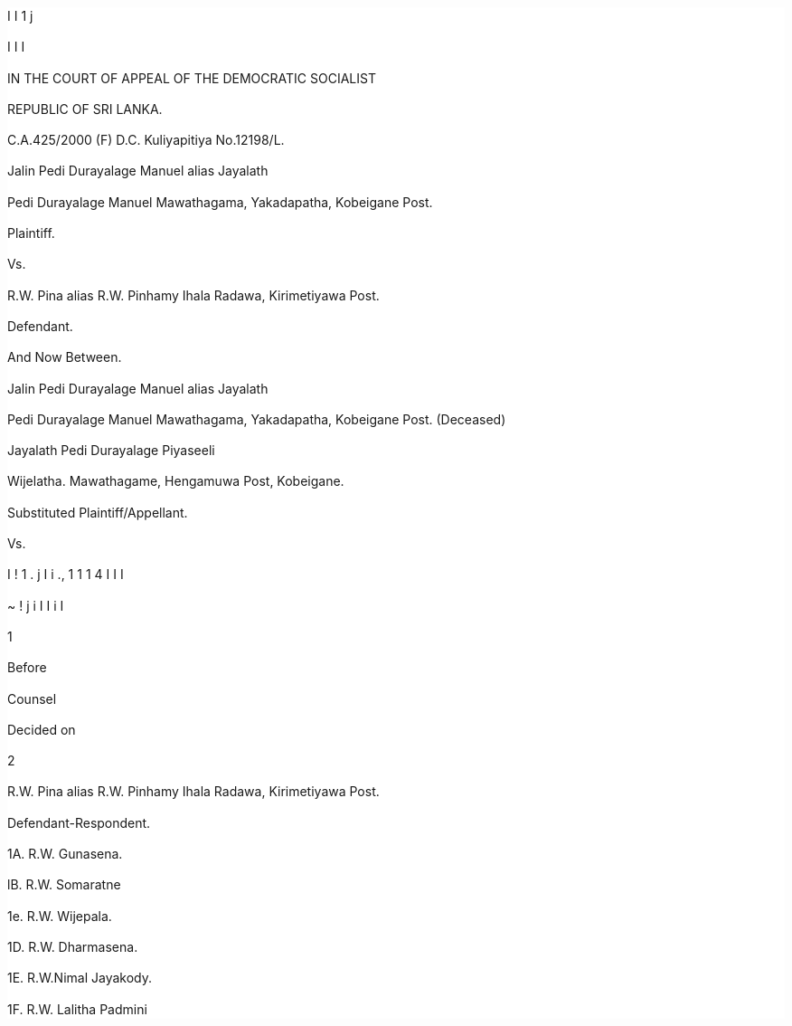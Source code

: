 I I 1 j

I I I

IN THE COURT OF APPEAL OF THE DEMOCRATIC SOCIALIST

REPUBLIC OF SRI LANKA.

C.A.425/2000 (F) D.C. Kuliyapitiya No.12198/L.

Jalin Pedi Durayalage Manuel alias Jayalath

Pedi Durayalage Manuel Mawathagama, Yakadapatha, Kobeigane Post.

Plaintiff.

Vs.

R.W. Pina alias R.W. Pinhamy Ihala Radawa, Kirimetiyawa Post.

Defendant.

And Now Between.

Jalin Pedi Durayalage Manuel alias Jayalath

Pedi Durayalage Manuel Mawathagama, Yakadapatha, Kobeigane Post. (Deceased)

Jayalath Pedi Durayalage Piyaseeli

Wijelatha. Mawathagame, Hengamuwa Post, Kobeigane.

Substituted Plaintiff/Appellant.

Vs.

I ! 1 . j I i ., 1 1 1 4 I I I

~ ! j i I I i I

1

Before

Counsel

Decided on

2

R.W. Pina alias R.W. Pinhamy Ihala Radawa, Kirimetiyawa Post.

Defendant-Respondent.

1A. R.W. Gunasena.

lB. R.W. Somaratne

1e. R.W. Wijepala.

1D. R.W. Dharmasena.

1E. R.W.Nimal Jayakody.

1F. R.W. Lalitha Padmini
